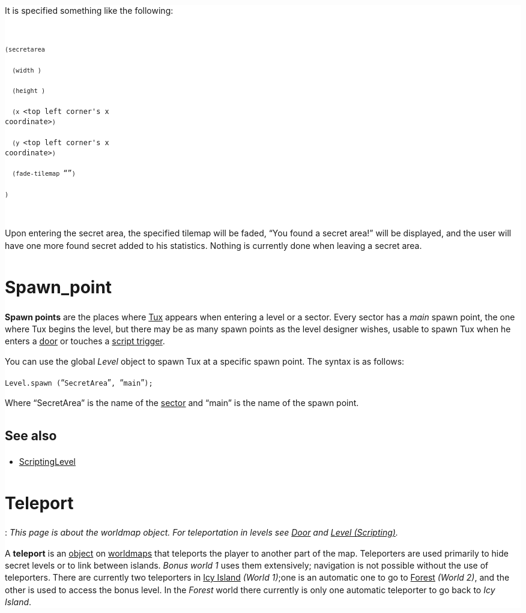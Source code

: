 It is specified something like the following: <code>

`(secretarea`\
`  (width `<width>`)`\
`  (height `<height>`)`\
`  (x `<top left corner's x coordinate>`)`\
`  (y `<top left corner's x coordinate>`)`\
`  (fade-tilemap `“<secret area tilemap cover>”`)`\
`)`

</code>

Upon entering the secret area, the specified tilemap will be faded, “You
found a secret area!” will be displayed, and the user will have one more
found secret added to his statistics. Nothing is currently done when
leaving a secret area.

Spawn\_point
============

**Spawn points** are the places where [Tux](Tux "wikilink") appears when
entering a level or a sector. Every sector has a *main* spawn point, the
one where Tux begins the level, but there may be as many spawn points as
the level designer wishes, usable to spawn Tux when he enters a
[door](door "wikilink") or touches a [script
trigger](script_trigger "wikilink").

You can use the global *Level* object to spawn Tux at a specific spawn
point. The syntax is as follows:

`Level.spawn (`“`SecretArea`”`, `“`main`”`);`

Where “SecretArea” is the name of the [sector](sector "wikilink") and
“main” is the name of the spawn point.

See also
--------

-   [ScriptingLevel](ScriptingLevel "wikilink")

Teleport
========

:   *This page is about the worldmap object. For teleportation in levels
    see [Door](Door "wikilink") and [Level
    (Scripting)](ScriptingLevel "wikilink").*

A **teleport** is an [object](objects "wikilink") on
[worldmaps](worldmap "wikilink") that teleports the player to another
part of the map. Teleporters are used primarily to hide secret levels or
to link between islands. *Bonus world 1* uses them extensively;
navigation is not possible without the use of teleporters. There are
currently two teleporters in [Icy Island](Icy_Island "wikilink")
*(World 1)*;one is an automatic one to go to [Forest](Forest "wikilink")
*(World 2)*, and the other is used to access the bonus level. In the
*Forest* world there currently is only one automatic teleporter to go
back to *Icy Island*.
